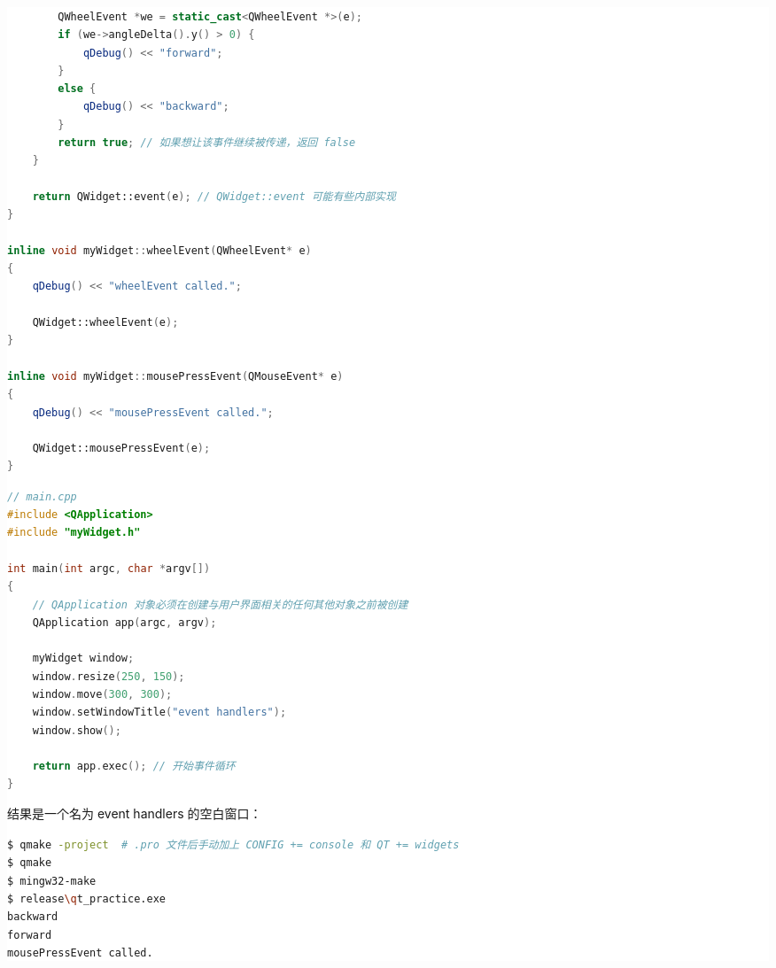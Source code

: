 ```c++
		QWheelEvent *we = static_cast<QWheelEvent *>(e);
		if (we->angleDelta().y() > 0) {
			qDebug() << "forward";
		}
		else {
			qDebug() << "backward";
		}
		return true; // 如果想让该事件继续被传递，返回 false
	}

	return QWidget::event(e); // QWidget::event 可能有些内部实现
}

inline void myWidget::wheelEvent(QWheelEvent* e)
{
	qDebug() << "wheelEvent called.";

	QWidget::wheelEvent(e);
}

inline void myWidget::mousePressEvent(QMouseEvent* e)
{
	qDebug() << "mousePressEvent called.";

	QWidget::mousePressEvent(e);
}
```

```c++
// main.cpp
#include <QApplication>
#include "myWidget.h"

int main(int argc, char *argv[])
{
	// QApplication 对象必须在创建与用户界面相关的任何其他对象之前被创建
	QApplication app(argc, argv);

	myWidget window;
	window.resize(250, 150);
	window.move(300, 300);
	window.setWindowTitle("event handlers");
	window.show();

	return app.exec(); // 开始事件循环
}
```

结果是一个名为 event handlers 的空白窗口：

```bash
$ qmake -project  # .pro 文件后手动加上 CONFIG += console 和 QT += widgets
$ qmake
$ mingw32-make
$ release\qt_practice.exe
backward
forward
mousePressEvent called.
```
